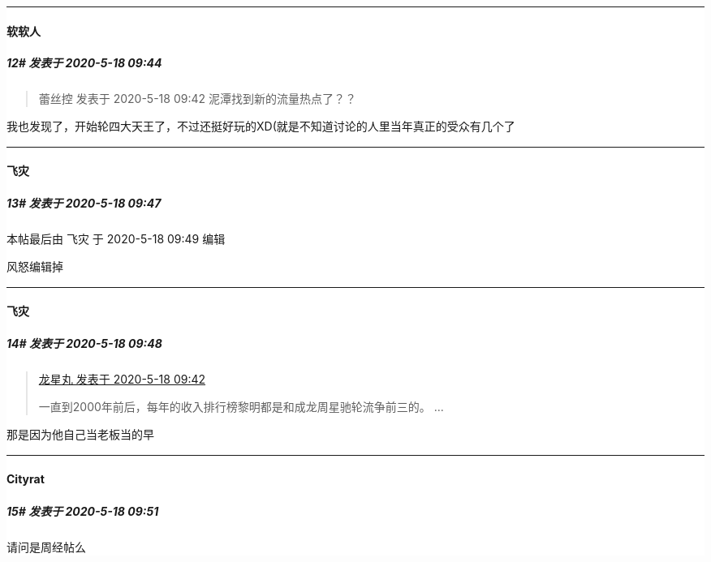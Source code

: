 





*****

####  软软人  
##### 12#       发表于 2020-5-18 09:44



<blockquote>蕾丝控 发表于 2020-5-18 09:42
泥潭找到新的流量热点了？？</blockquote>
我也发现了，开始轮四大天王了，不过还挺好玩的XD(就是不知道讨论的人里当年真正的受众有几个了







*****

####  飞灾  
##### 13#       发表于 2020-5-18 09:47



 本帖最后由 飞灾 于 2020-5-18 09:49 编辑 

风怒编辑掉







*****

####  飞灾  
##### 14#       发表于 2020-5-18 09:48



<blockquote><a href="httphttps://bbs.saraba1st.com/2b/forum.php?mod=redirect&amp;goto=findpost&amp;pid=47460278&amp;ptid=1935851" target="_blank">龙星丸 发表于 2020-5-18 09:42</a>

一直到2000年前后，每年的收入排行榜黎明都是和成龙周星驰轮流争前三的。 ...</blockquote>
那是因为他自己当老板当的早







*****

####  Cityrat  
##### 15#       发表于 2020-5-18 09:51




请问是周经帖么

